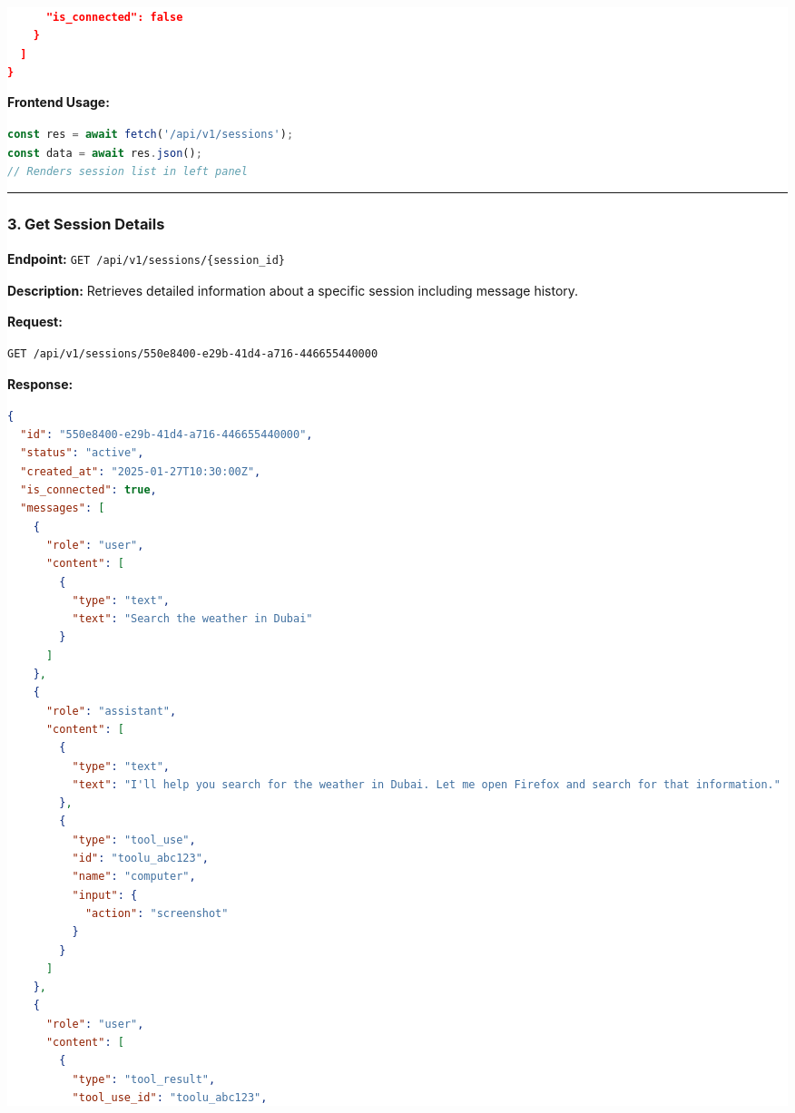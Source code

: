 ```json
      "is_connected": false
    }
  ]
}
```

**Frontend Usage:**
```javascript
const res = await fetch('/api/v1/sessions');
const data = await res.json();
// Renders session list in left panel
```

---

### 3. Get Session Details
**Endpoint:** `GET /api/v1/sessions/{session_id}`

**Description:** Retrieves detailed information about a specific session including message history.

**Request:**
```http
GET /api/v1/sessions/550e8400-e29b-41d4-a716-446655440000
```

**Response:**
```json
{
  "id": "550e8400-e29b-41d4-a716-446655440000",
  "status": "active",
  "created_at": "2025-01-27T10:30:00Z",
  "is_connected": true,
  "messages": [
    {
      "role": "user",
      "content": [
        {
          "type": "text",
          "text": "Search the weather in Dubai"
        }
      ]
    },
    {
      "role": "assistant", 
      "content": [
        {
          "type": "text",
          "text": "I'll help you search for the weather in Dubai. Let me open Firefox and search for that information."
        },
        {
          "type": "tool_use",
          "id": "toolu_abc123",
          "name": "computer",
          "input": {
            "action": "screenshot"
          }
        }
      ]
    },
    {
      "role": "user",
      "content": [
        {
          "type": "tool_result",
          "tool_use_id": "toolu_abc123",
```